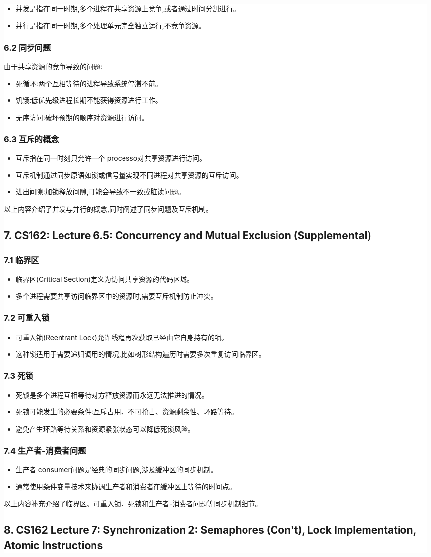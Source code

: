 - 并发是指在同一时期,多个进程在共享资源上竞争,或者通过时间分割进行。

- 并行是指在同一时期,多个处理单元完全独立运行,不竞争资源。

### 6.2 同步问题

由于共享资源的竞争导致的问题:

- 死循环:两个互相等待的进程导致系统停滞不前。

- 饥饿:低优先级进程长期不能获得资源进行工作。

- 无序访问:破坏预期的顺序对资源进行访问。

### 6.3 互斥的概念

- 互斥指在同一时刻只允许一个 processo对共享资源进行访问。

- 互斥机制通过同步原语如锁或信号量实现不同进程对共享资源的互斥访问。

- 进出间隙:加锁释放间隙,可能会导致不一致或脏读问题。

以上内容介绍了并发与并行的概念,同时阐述了同步问题及互斥机制。

## 7. CS162: Lecture 6.5: Concurrency and Mutual Exclusion (Supplemental)

### 7.1 临界区

- 临界区(Critical Section)定义为访问共享资源的代码区域。

- 多个进程需要共享访问临界区中的资源时,需要互斥机制防止冲突。

### 7.2 可重入锁

- 可重入锁(Reentrant Lock)允许线程再次获取已经由它自身持有的锁。

- 这种锁适用于需要递归调用的情况,比如树形结构遍历时需要多次重复访问临界区。

### 7.3 死锁

- 死锁是多个进程互相等待对方释放资源而永远无法推进的情况。

- 死锁可能发生的必要条件:互斥占用、不可抢占、资源剩余性、环路等待。

- 避免产生环路等待关系和资源紧张状态可以降低死锁风险。

### 7.4 生产者-消费者问题

- 生产者 consumer问题是经典的同步问题,涉及缓冲区的同步机制。

- 通常使用条件变量技术来协调生产者和消费者在缓冲区上等待的时间点。

以上内容补充介绍了临界区、可重入锁、死锁和生产者-消费者问题等同步机制细节。

## 8. CS162 Lecture 7: Synchronization 2: Semaphores (Con't), Lock Implementation, Atomic Instructions
